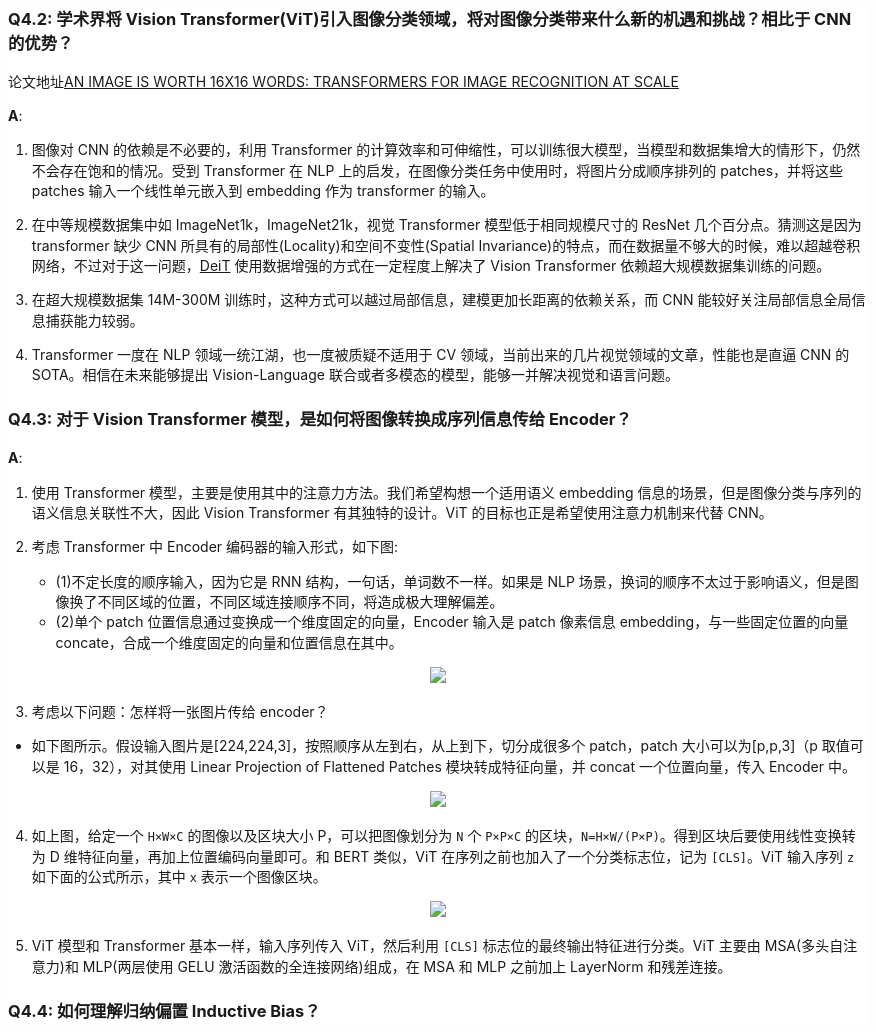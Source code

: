 ### Q4.2: 学术界将 Vision Transformer(ViT)引入图像分类领域，将对图像分类带来什么新的机遇和挑战？相比于 CNN 的优势？

论文地址[AN IMAGE IS WORTH 16X16 WORDS: TRANSFORMERS FOR IMAGE RECOGNITION AT SCALE](https://openreview.net/pdf?id=YicbFdNTTy)

**A**:
1. 图像对 CNN 的依赖是不必要的，利用 Transformer 的计算效率和可伸缩性，可以训练很大模型，当模型和数据集增大的情形下，仍然不会存在饱和的情况。受到 Transformer 在 NLP 上的启发，在图像分类任务中使用时，将图片分成顺序排列的 patches，并将这些 patches 输入一个线性单元嵌入到 embedding 作为 transformer 的输入。

2. 在中等规模数据集中如 ImageNet1k，ImageNet21k，视觉 Transformer 模型低于相同规模尺寸的 ResNet 几个百分点。猜测这是因为 transformer 缺少 CNN 所具有的局部性(Locality)和空间不变性(Spatial Invariance)的特点，而在数据量不够大的时候，难以超越卷积网络，不过对于这一问题，[DeiT](https://arxiv.org/abs/2012.12877) 使用数据增强的方式在一定程度上解决了 Vision Transformer 依赖超大规模数据集训练的问题。

3. 在超大规模数据集 14M-300M 训练时，这种方式可以越过局部信息，建模更加长距离的依赖关系，而 CNN 能较好关注局部信息全局信息捕获能力较弱。

4. Transformer 一度在 NLP 领域一统江湖，也一度被质疑不适用于 CV 领域，当前出来的几片视觉领域的文章，性能也是直逼 CNN 的 SOTA。相信在未来能够提出 Vision-Language 联合或者多模态的模型，能够一并解决视觉和语言问题。


### Q4.3: 对于 Vision Transformer 模型，是如何将图像转换成序列信息传给 Encoder？

**A**:

1. 使用 Transformer 模型，主要是使用其中的注意力方法。我们希望构想一个适用语义 embedding 信息的场景，但是图像分类与序列的语义信息关联性不大，因此 Vision Transformer 有其独特的设计。ViT 的目标也正是希望使用注意力机制来代替 CNN。

2. 考虑 Transformer 中 Encoder 编码器的输入形式，如下图:
    * (1)不定长度的顺序输入，因为它是 RNN 结构，一句话，单词数不一样。如果是 NLP 场景，换词的顺序不太过于影响语义，但是图像换了不同区域的位置，不同区域连接顺序不同，将造成极大理解偏差。
    * (2)单个 patch 位置信息通过变换成一个维度固定的向量，Encoder 输入是 patch 像素信息 embedding，与一些固定位置的向量 concate，合成一个维度固定的向量和位置信息在其中。

<div align="center">
    <img src="../../images/faq/Transformer_input.png" width="400">
</div>

3. 考虑以下问题：怎样将一张图片传给 encoder？

* 如下图所示。假设输入图片是[224,224,3]，按照顺序从左到右，从上到下，切分成很多个 patch，patch 大小可以为[p,p,3]（p 取值可以是 16，32），对其使用 Linear Projection of Flattened Patches 模块转成特征向量，并 concat 一个位置向量，传入 Encoder 中。

<div align="center">
    <img src="../../images/faq/ViT_structure.png" width="400">
</div>

4. 如上图，给定一个 `H×W×C` 的图像以及区块大小 P，可以把图像划分为 `N` 个 `P×P×C` 的区块，`N=H×W/(P×P)`。得到区块后要使用线性变换转为 D 维特征向量，再加上位置编码向量即可。和 BERT 类似，ViT 在序列之前也加入了一个分类标志位，记为 `[CLS]`。ViT 输入序列 `z` 如下面的公式所示，其中 `x` 表示一个图像区块。

<div align="center">
    <img src="../../images/faq/ViT.png" width="400">
</div>

5. ViT 模型和 Transformer 基本一样，输入序列传入 ViT，然后利用 `[CLS]` 标志位的最终输出特征进行分类。ViT 主要由 MSA(多头自注意力)和 MLP(两层使用 GELU 激活函数的全连接网络)组成，在 MSA 和 MLP 之前加上 LayerNorm 和残差连接。

### Q4.4: 如何理解归纳偏置 Inductive Bias？
